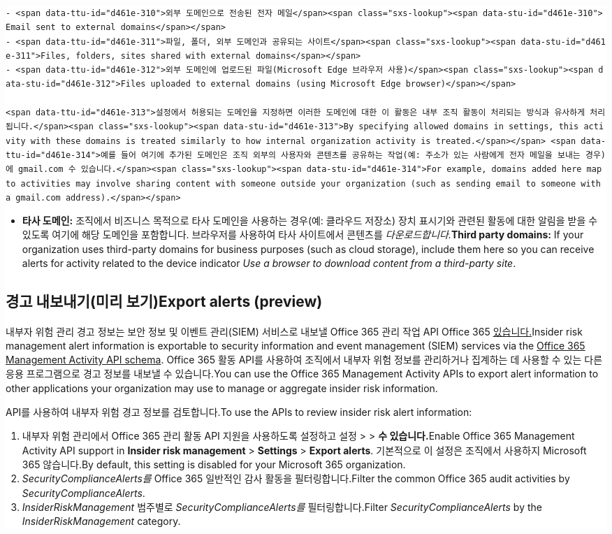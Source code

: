     - <span data-ttu-id="d461e-310">외부 도메인으로 전송된 전자 메일</span><span class="sxs-lookup"><span data-stu-id="d461e-310">Email sent to external domains</span></span>
    - <span data-ttu-id="d461e-311">파일, 폴더, 외부 도메인과 공유되는 사이트</span><span class="sxs-lookup"><span data-stu-id="d461e-311">Files, folders, sites shared with external domains</span></span>
    - <span data-ttu-id="d461e-312">외부 도메인에 업로드된 파일(Microsoft Edge 브라우저 사용)</span><span class="sxs-lookup"><span data-stu-id="d461e-312">Files uploaded to external domains (using Microsoft Edge browser)</span></span>

    <span data-ttu-id="d461e-313">설정에서 허용되는 도메인을 지정하면 이러한 도메인에 대한 이 활동은 내부 조직 활동이 처리되는 방식과 유사하게 처리됩니다.</span><span class="sxs-lookup"><span data-stu-id="d461e-313">By specifying allowed domains in settings, this activity with these domains is treated similarly to how internal organization activity is treated.</span></span> <span data-ttu-id="d461e-314">예를 들어 여기에 추가된 도메인은 조직 외부의 사용자와 콘텐츠를 공유하는 작업(예: 주소가 있는 사람에게 전자 메일을 보내는 경우)에 gmail.com 수 있습니다.</span><span class="sxs-lookup"><span data-stu-id="d461e-314">For example, domains added here map to activities may involve sharing content with someone outside your organization (such as sending email to someone with a gmail.com address).</span></span>

- <span data-ttu-id="d461e-315">**타사 도메인:** 조직에서 비즈니스 목적으로 타사 도메인을 사용하는 경우(예: 클라우드 저장소) 장치 표시기와 관련된 활동에 대한 알림을 받을 수 있도록 여기에 해당 도메인을 포함합니다. 브라우저를 사용하여 타사 사이트에서 콘텐츠를 *다운로드합니다.*</span><span class="sxs-lookup"><span data-stu-id="d461e-315">**Third party domains:** If your organization uses third-party domains for business purposes (such as cloud storage), include them here so you can receive alerts for activity related to the device indicator *Use a browser to download content from a third-party site*.</span></span>

## <a name="export-alerts-preview"></a><span data-ttu-id="d461e-316">경고 내보내기(미리 보기)</span><span class="sxs-lookup"><span data-stu-id="d461e-316">Export alerts (preview)</span></span>

<span data-ttu-id="d461e-317">내부자 위험 관리 경고 정보는 보안 정보 및 이벤트 관리(SIEM) 서비스로 내보낼 Office 365 관리 작업 API Office 365 [있습니다.](/office/office-365-management-api/office-365-management-activity-api-schema#security-and-compliance-alerts-schema)</span><span class="sxs-lookup"><span data-stu-id="d461e-317">Insider risk management alert information is exportable to security information and event management (SIEM) services via the [Office 365 Management Activity API schema](/office/office-365-management-api/office-365-management-activity-api-schema#security-and-compliance-alerts-schema).</span></span> <span data-ttu-id="d461e-318">Office 365 활동 API를 사용하여 조직에서 내부자 위험 정보를 관리하거나 집계하는 데 사용할 수 있는 다른 응용 프로그램으로 경고 정보를 내보낼 수 있습니다.</span><span class="sxs-lookup"><span data-stu-id="d461e-318">You can use the Office 365 Management Activity APIs to export alert information to other applications your organization may use to manage or aggregate insider risk information.</span></span>

<span data-ttu-id="d461e-319">API를 사용하여 내부자 위험 경고 정보를 검토합니다.</span><span class="sxs-lookup"><span data-stu-id="d461e-319">To use the APIs to review insider risk alert information:</span></span>

1. <span data-ttu-id="d461e-320">내부자 위험 관리에서 Office 365 관리 활동 API 지원을 사용하도록 설정하고 설정  >    >  **수 있습니다.**</span><span class="sxs-lookup"><span data-stu-id="d461e-320">Enable Office 365 Management Activity API support in **Insider risk management** > **Settings** > **Export alerts**.</span></span> <span data-ttu-id="d461e-321">기본적으로 이 설정은 조직에서 사용하지 Microsoft 365 않습니다.</span><span class="sxs-lookup"><span data-stu-id="d461e-321">By default, this setting is disabled for your Microsoft 365 organization.</span></span>
2. <span data-ttu-id="d461e-322">*SecurityComplianceAlerts를* Office 365 일반적인 감사 활동을 필터링합니다.</span><span class="sxs-lookup"><span data-stu-id="d461e-322">Filter the common Office 365 audit activities by *SecurityComplianceAlerts*.</span></span>
3. <span data-ttu-id="d461e-323">*InsiderRiskManagement* 범주별로 *SecurityComplianceAlerts를* 필터링합니다.</span><span class="sxs-lookup"><span data-stu-id="d461e-323">Filter *SecurityComplianceAlerts* by the *InsiderRiskManagement* category.</span></span>
